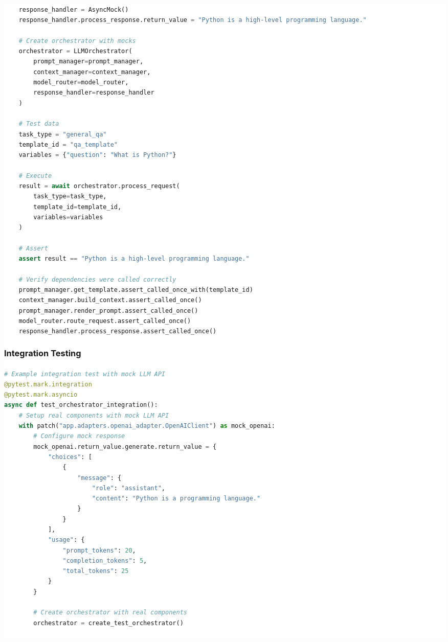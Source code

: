 ```python
    response_handler = AsyncMock()
    response_handler.process_response.return_value = "Python is a high-level programming language."
    
    # Create orchestrator with mocks
    orchestrator = LLMOrchestrator(
        prompt_manager=prompt_manager,
        context_manager=context_manager,
        model_router=model_router,
        response_handler=response_handler
    )
    
    # Test data
    task_type = "general_qa"
    template_id = "qa_template"
    variables = {"question": "What is Python?"}
    
    # Execute
    result = await orchestrator.process_request(
        task_type=task_type,
        template_id=template_id,
        variables=variables
    )
    
    # Assert
    assert result == "Python is a high-level programming language."
    
    # Verify dependencies were called correctly
    prompt_manager.get_template.assert_called_once_with(template_id)
    context_manager.build_context.assert_called_once()
    prompt_manager.render_prompt.assert_called_once()
    model_router.route_request.assert_called_once()
    response_handler.process_response.assert_called_once()
```

### Integration Testing

```python
# Example integration test with mock LLM API
@pytest.mark.integration
@pytest.mark.asyncio
async def test_orchestrator_integration():
    # Setup real components with mock LLM API
    with patch("app.adapters.openai_adapter.OpenAIClient") as mock_openai:
        # Configure mock response
        mock_openai.return_value.generate.return_value = {
            "choices": [
                {
                    "message": {
                        "role": "assistant",
                        "content": "Python is a programming language."
                    }
                }
            ],
            "usage": {
                "prompt_tokens": 20,
                "completion_tokens": 5,
                "total_tokens": 25
            }
        }
        
        # Create orchestrator with real components
        orchestrator = create_test_orchestrator()
        
```